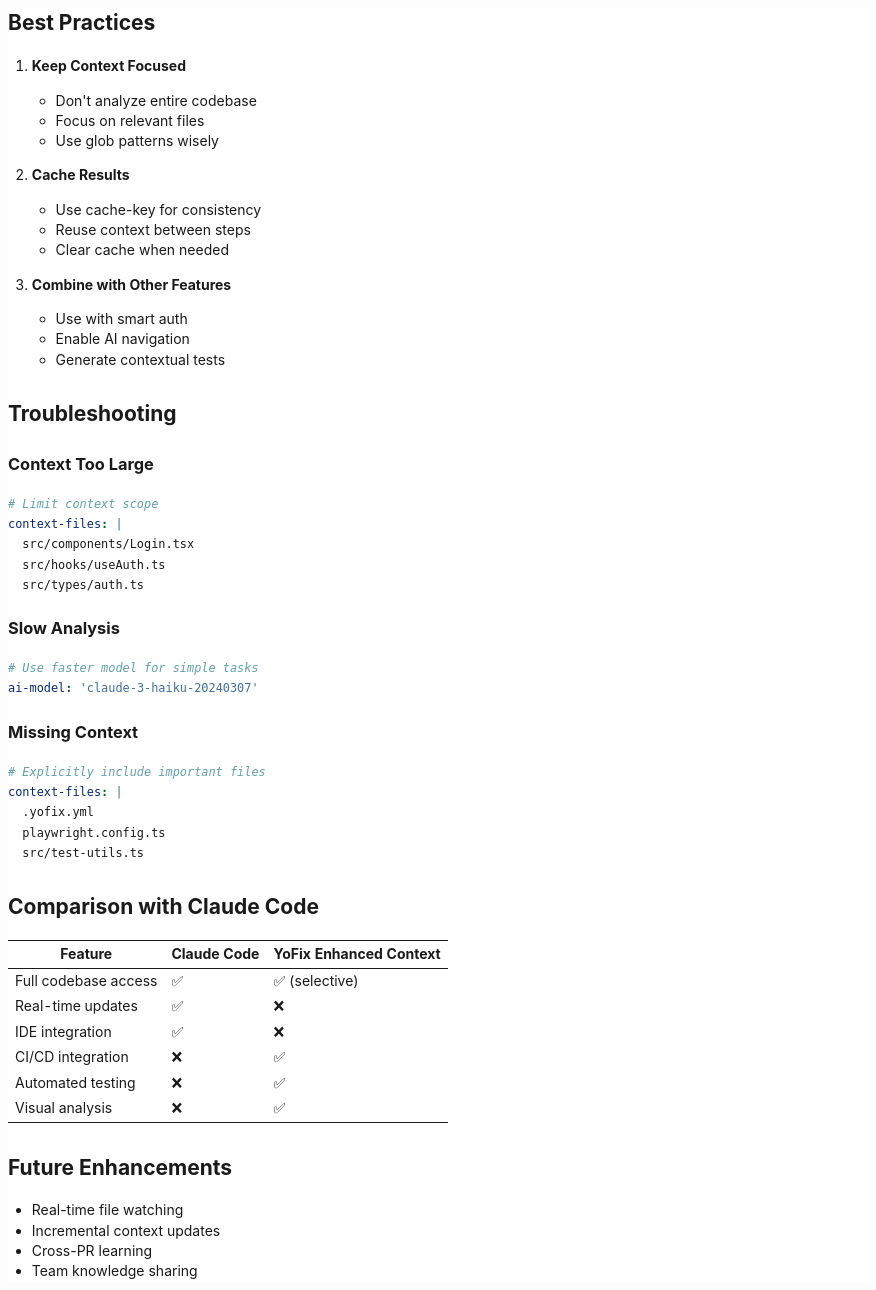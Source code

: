 ## Best Practices

1. **Keep Context Focused**
   - Don't analyze entire codebase
   - Focus on relevant files
   - Use glob patterns wisely

2. **Cache Results**
   - Use cache-key for consistency
   - Reuse context between steps
   - Clear cache when needed

3. **Combine with Other Features**
   - Use with smart auth
   - Enable AI navigation
   - Generate contextual tests

## Troubleshooting

### Context Too Large
```yaml
# Limit context scope
context-files: |
  src/components/Login.tsx
  src/hooks/useAuth.ts
  src/types/auth.ts
```

### Slow Analysis
```yaml
# Use faster model for simple tasks
ai-model: 'claude-3-haiku-20240307'
```

### Missing Context
```yaml
# Explicitly include important files
context-files: |
  .yofix.yml
  playwright.config.ts
  src/test-utils.ts
```

## Comparison with Claude Code

| Feature | Claude Code | YoFix Enhanced Context |
|---------|------------|------------------------|
| Full codebase access | ✅ | ✅ (selective) |
| Real-time updates | ✅ | ❌ |
| IDE integration | ✅ | ❌ |
| CI/CD integration | ❌ | ✅ |
| Automated testing | ❌ | ✅ |
| Visual analysis | ❌ | ✅ |

## Future Enhancements

- Real-time file watching
- Incremental context updates
- Cross-PR learning
- Team knowledge sharing
